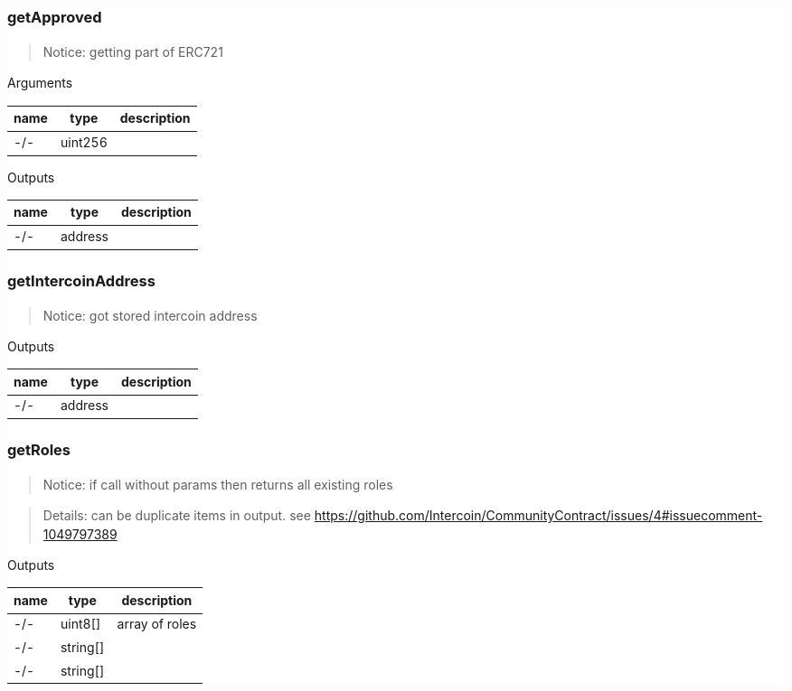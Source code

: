 

### getApproved

> Notice: getting part of ERC721

Arguments

| **name** | **type** | **description** |
|-|-|-|
| -/- | uint256 |  |

Outputs

| **name** | **type** | **description** |
|-|-|-|
| -/- | address |  |



### getIntercoinAddress

> Notice: got stored intercoin address

Outputs

| **name** | **type** | **description** |
|-|-|-|
| -/- | address |  |



### getRoles

> Notice: if call without params then returns all existing roles 

> Details: can be duplicate items in output. see https://github.com/Intercoin/CommunityContract/issues/4#issuecomment-1049797389

Outputs

| **name** | **type** | **description** |
|-|-|-|
| -/- | uint8[] | array of roles  |
| -/- | string[] |  |
| -/- | string[] |  |


